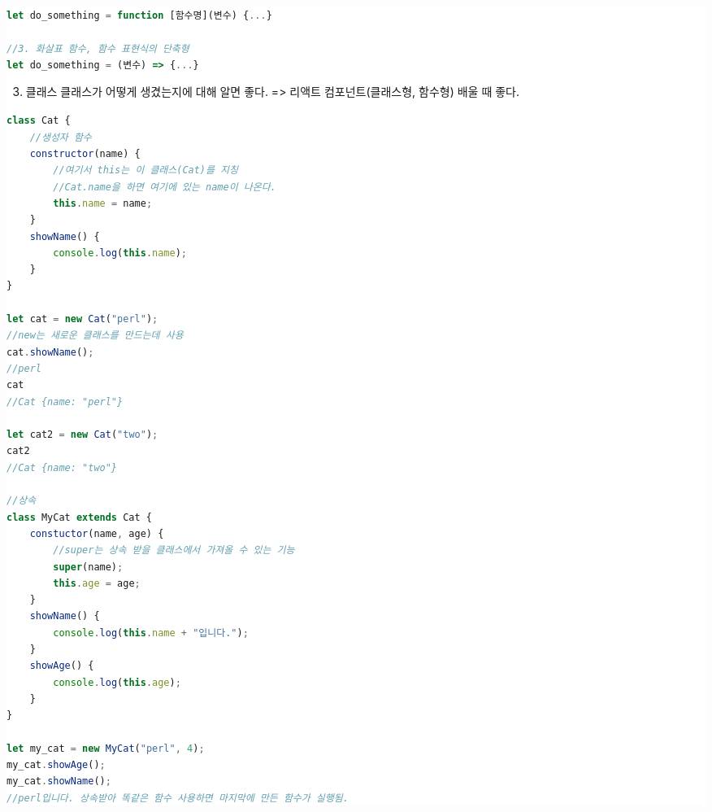 ```javascript
let do_something = function [함수명](변수) {...}

//3. 화살표 함수, 함수 표현식의 단축형
let do_something = (변수) => {...}
```

3. 클래스
    클래스가 어떻게 생겼는지에 대해 알면 좋다. => 리액트 컴포넌트(클래스형, 함수형) 배울 때 좋다.  

```javascript
class Cat {
    //생성자 함수
    constructor(name) {
        //여기서 this는 이 클래스(Cat)를 지칭
        //Cat.name을 하면 여기에 있는 name이 나온다.
        this.name = name;
    }
    showName() {
        console.log(this.name);
    }
}

let cat = new Cat("perl");
//new는 새로운 클래스를 만드는데 사용
cat.showName();
//perl
cat
//Cat {name: "perl"}

let cat2 = new Cat("two");
cat2
//Cat {name: "two"}

//상속
class MyCat extends Cat {
    constuctor(name, age) {
        //super는 상속 받을 클래스에서 가져올 수 있는 기능
        super(name);
        this.age = age;
    }
    showName() {
        console.log(this.name + "입니다.");
    }
    showAge() {
        console.log(this.age);
    }
}

let my_cat = new MyCat("perl", 4);
my_cat.showAge();
my_cat.showName();
//perl입니다. 상속받아 똑같은 함수 사용하면 마지막에 만든 함수가 실행됨.
```
